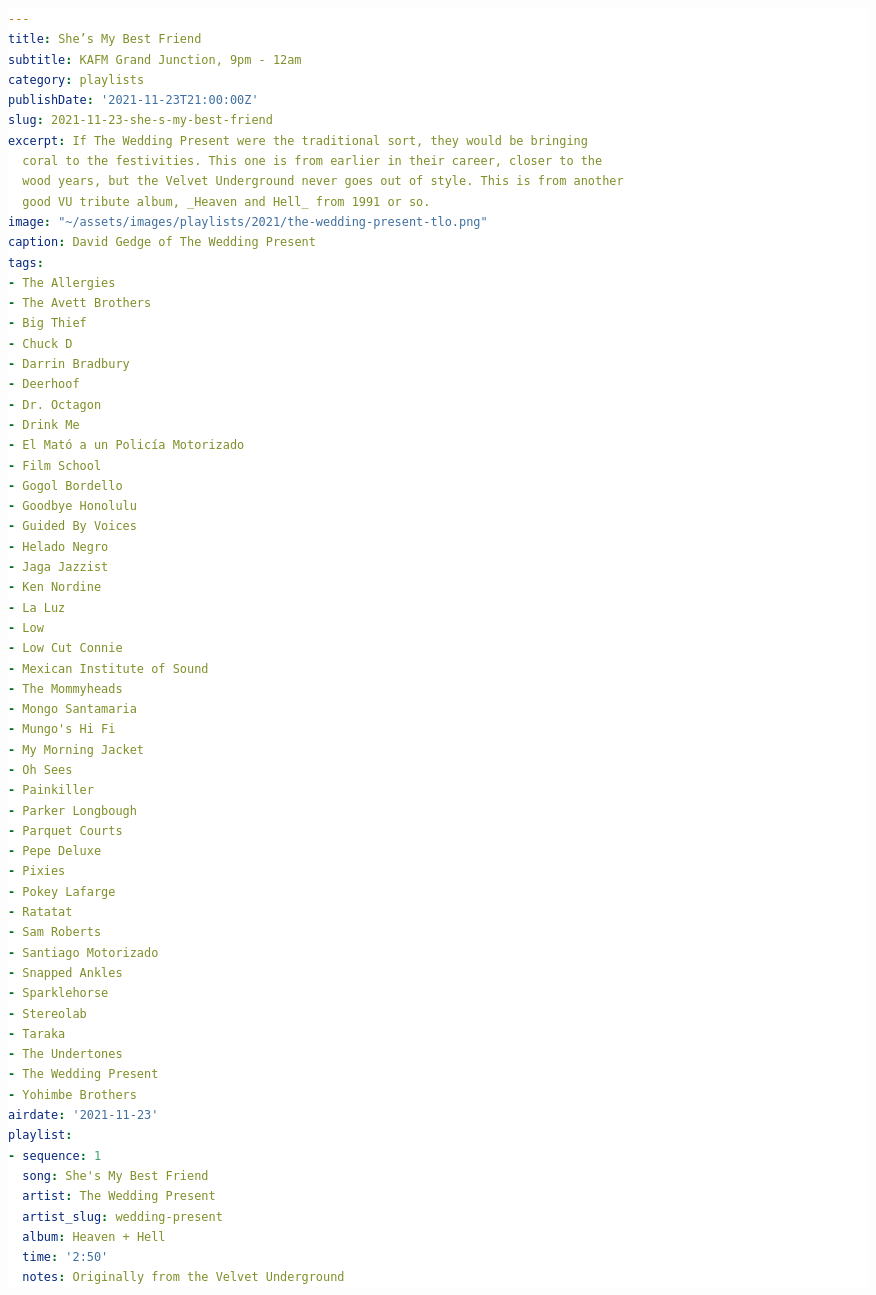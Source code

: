 ```yaml
---
title: She’s My Best Friend
subtitle: KAFM Grand Junction, 9pm - 12am
category: playlists
publishDate: '2021-11-23T21:00:00Z'
slug: 2021-11-23-she-s-my-best-friend
excerpt: If The Wedding Present were the traditional sort, they would be bringing
  coral to the festivities. This one is from earlier in their career, closer to the
  wood years, but the Velvet Underground never goes out of style. This is from another
  good VU tribute album, _Heaven and Hell_ from 1991 or so.
image: "~/assets/images/playlists/2021/the-wedding-present-tlo.png"
caption: David Gedge of The Wedding Present
tags:
- The Allergies
- The Avett Brothers
- Big Thief
- Chuck D
- Darrin Bradbury
- Deerhoof
- Dr. Octagon
- Drink Me
- El Mató a un Policía Motorizado
- Film School
- Gogol Bordello
- Goodbye Honolulu
- Guided By Voices
- Helado Negro
- Jaga Jazzist
- Ken Nordine
- La Luz
- Low
- Low Cut Connie
- Mexican Institute of Sound
- The Mommyheads
- Mongo Santamaria
- Mungo's Hi Fi
- My Morning Jacket
- Oh Sees
- Painkiller
- Parker Longbough
- Parquet Courts
- Pepe Deluxe
- Pixies
- Pokey Lafarge
- Ratatat
- Sam Roberts
- Santiago Motorizado
- Snapped Ankles
- Sparklehorse
- Stereolab
- Taraka
- The Undertones
- The Wedding Present
- Yohimbe Brothers
airdate: '2021-11-23'
playlist:
- sequence: 1
  song: She's My Best Friend
  artist: The Wedding Present
  artist_slug: wedding-present
  album: Heaven + Hell
  time: '2:50'
  notes: Originally from the Velvet Underground
```